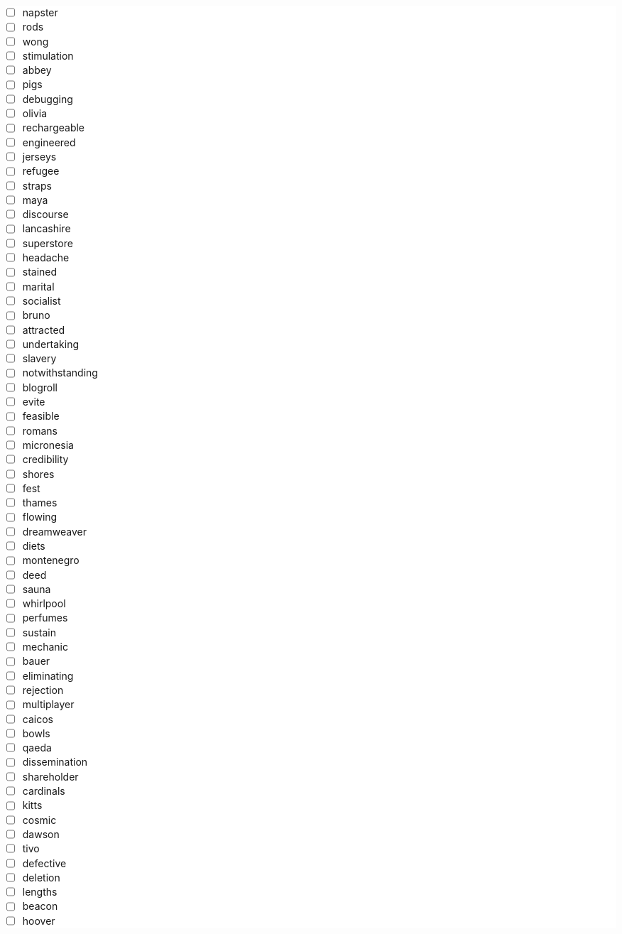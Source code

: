 - [ ] napster
- [ ] rods
- [ ] wong
- [ ] stimulation
- [ ] abbey
- [ ] pigs
- [ ] debugging
- [ ] olivia
- [ ] rechargeable
- [ ] engineered
- [ ] jerseys
- [ ] refugee
- [ ] straps
- [ ] maya
- [ ] discourse
- [ ] lancashire
- [ ] superstore
- [ ] headache
- [ ] stained
- [ ] marital
- [ ] socialist
- [ ] bruno
- [ ] attracted
- [ ] undertaking
- [ ] slavery
- [ ] notwithstanding
- [ ] blogroll
- [ ] evite
- [ ] feasible
- [ ] romans
- [ ] micronesia
- [ ] credibility
- [ ] shores
- [ ] fest
- [ ] thames
- [ ] flowing
- [ ] dreamweaver
- [ ] diets
- [ ] montenegro
- [ ] deed
- [ ] sauna
- [ ] whirlpool
- [ ] perfumes
- [ ] sustain
- [ ] mechanic
- [ ] bauer
- [ ] eliminating
- [ ] rejection
- [ ] multiplayer
- [ ] caicos
- [ ] bowls
- [ ] qaeda
- [ ] dissemination
- [ ] shareholder
- [ ] cardinals
- [ ] kitts
- [ ] cosmic
- [ ] dawson
- [ ] tivo
- [ ] defective
- [ ] deletion
- [ ] lengths
- [ ] beacon
- [ ] hoover